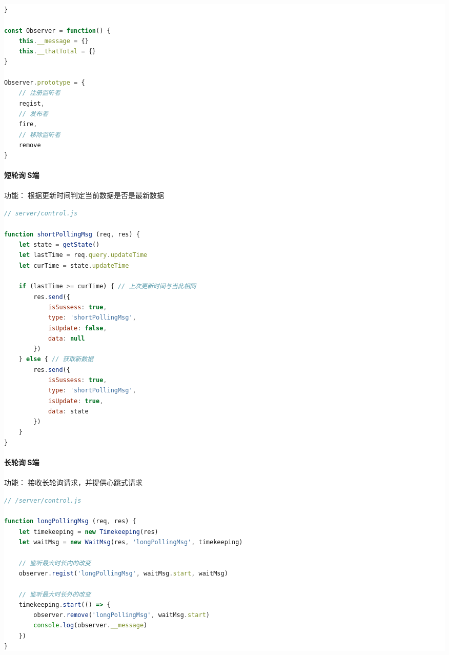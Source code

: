 ```javascript
}

const Observer = function() {
    this.__message = {}
    this.__thatTotal = {}
}

Observer.prototype = {
    // 注册监听者
    regist,
    // 发布者
    fire,
    // 移除监听者
    remove
}
```

#### 短轮询 S端
功能： 根据更新时间判定当前数据是否是最新数据
```javascript
// server/control.js

function shortPollingMsg (req, res) {
    let state = getState()
    let lastTime = req.query.updateTime
    let curTime = state.updateTime

    if (lastTime >= curTime) { // 上次更新时间与当此相同
        res.send({
            isSussess: true,
            type: 'shortPollingMsg',
            isUpdate: false,
            data: null
        })
    } else { // 获取新数据
        res.send({
            isSussess: true,
            type: 'shortPollingMsg',
            isUpdate: true,
            data: state
        })
    }
}
```

#### 长轮询 S端
功能： 接收长轮询请求，并提供心跳式请求
```javascript
// /server/control.js

function longPollingMsg (req, res) {
    let timekeeping = new Timekeeping(res)
    let waitMsg = new WaitMsg(res, 'longPollingMsg', timekeeping)
    
    // 监听最大时长内的改变
    observer.regist('longPollingMsg', waitMsg.start, waitMsg)

    // 监听最大时长外的改变
    timekeeping.start(() => {
        observer.remove('longPollingMsg', waitMsg.start)
        console.log(observer.__message)
    })
}
```